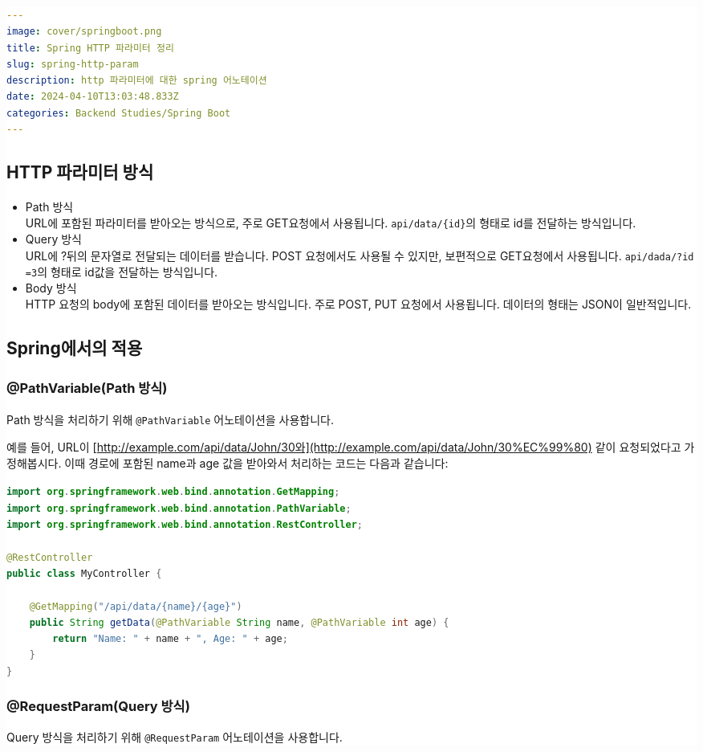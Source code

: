```yaml
---
image: cover/springboot.png
title: Spring HTTP 파라미터 정리
slug: spring-http-param
description: http 파라미터에 대한 spring 어노테이션
date: 2024-04-10T13:03:48.833Z
categories: Backend Studies/Spring Boot
---
```


## HTTP 파라미터 방식

* Path 방식
  \
  URL에 포함된 파라미터를 받아오는 방식으로, 주로 GET요청에서 사용됩니다.
  `api/data/{id}`의 형태로 id를 전달하는 방식입니다.
* Query 방식
  \
  URL에 ?뒤의 문자열로 전달되는 데이터를 받습니다. POST 요청에서도 사용될 수 있지만, 보편적으로 GET요청에서 사용됩니다.
  `api/dada/?id=3`의 형태로 id값을 전달하는 방식입니다.
* Body 방식
  \
  HTTP 요청의 body에 포함된 데이터를 받아오는 방식입니다. 주로 POST, PUT 요청에서 사용됩니다. 데이터의 형태는 JSON이 일반적입니다.

## Spring에서의 적용

### @PathVariable(Path 방식)

Path 방식을 처리하기 위해 `@PathVariable` 어노테이션을 사용합니다.

예를 들어, URL이 [http://example.com/api/data/John/30와](http://example.com/api/data/John/30%EC%99%80) 같이 요청되었다고 가정해봅시다. 이때 경로에 포함된 name과 age 값을 받아와서 처리하는 코드는 다음과 같습니다:

```Java
import org.springframework.web.bind.annotation.GetMapping;
import org.springframework.web.bind.annotation.PathVariable;
import org.springframework.web.bind.annotation.RestController;

@RestController
public class MyController {

    @GetMapping("/api/data/{name}/{age}")
    public String getData(@PathVariable String name, @PathVariable int age) {
        return "Name: " + name + ", Age: " + age;
    }
}
```

### @RequestParam(Query 방식)

Query 방식을 처리하기 위해 `@RequestParam` 어노테이션을 사용합니다.
